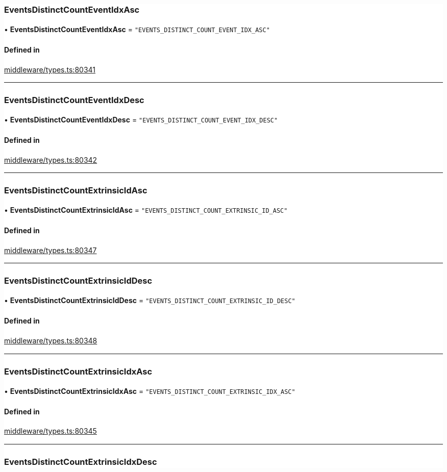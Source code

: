 ### EventsDistinctCountEventIdxAsc

• **EventsDistinctCountEventIdxAsc** = ``"EVENTS_DISTINCT_COUNT_EVENT_IDX_ASC"``

#### Defined in

[middleware/types.ts:80341](https://github.com/PolymeshAssociation/polymesh-sdk/blob/f8a937f04/src/middleware/types.ts#L80341)

___

### EventsDistinctCountEventIdxDesc

• **EventsDistinctCountEventIdxDesc** = ``"EVENTS_DISTINCT_COUNT_EVENT_IDX_DESC"``

#### Defined in

[middleware/types.ts:80342](https://github.com/PolymeshAssociation/polymesh-sdk/blob/f8a937f04/src/middleware/types.ts#L80342)

___

### EventsDistinctCountExtrinsicIdAsc

• **EventsDistinctCountExtrinsicIdAsc** = ``"EVENTS_DISTINCT_COUNT_EXTRINSIC_ID_ASC"``

#### Defined in

[middleware/types.ts:80347](https://github.com/PolymeshAssociation/polymesh-sdk/blob/f8a937f04/src/middleware/types.ts#L80347)

___

### EventsDistinctCountExtrinsicIdDesc

• **EventsDistinctCountExtrinsicIdDesc** = ``"EVENTS_DISTINCT_COUNT_EXTRINSIC_ID_DESC"``

#### Defined in

[middleware/types.ts:80348](https://github.com/PolymeshAssociation/polymesh-sdk/blob/f8a937f04/src/middleware/types.ts#L80348)

___

### EventsDistinctCountExtrinsicIdxAsc

• **EventsDistinctCountExtrinsicIdxAsc** = ``"EVENTS_DISTINCT_COUNT_EXTRINSIC_IDX_ASC"``

#### Defined in

[middleware/types.ts:80345](https://github.com/PolymeshAssociation/polymesh-sdk/blob/f8a937f04/src/middleware/types.ts#L80345)

___

### EventsDistinctCountExtrinsicIdxDesc
